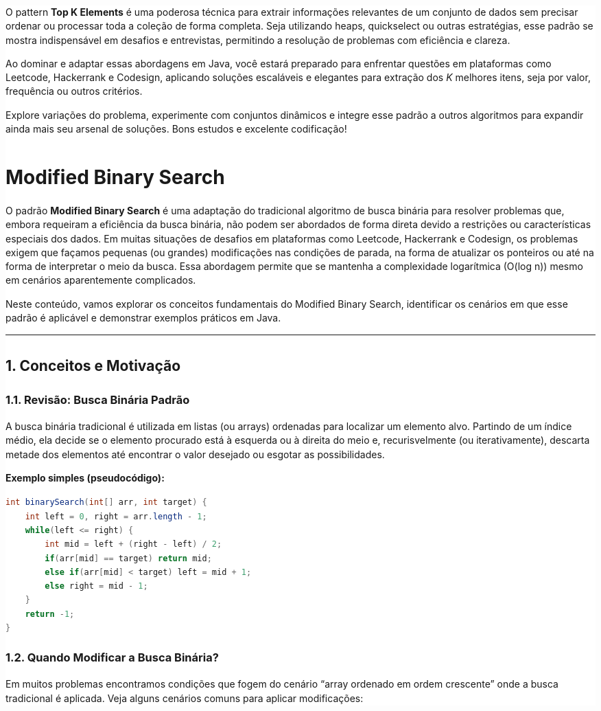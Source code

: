 O pattern **Top K Elements** é uma poderosa técnica para extrair informações relevantes de um conjunto de dados sem precisar ordenar ou processar toda a coleção de forma completa. Seja utilizando heaps, quickselect ou outras estratégias, esse padrão se mostra indispensável em desafios e entrevistas, permitindo a resolução de problemas com eficiência e clareza.

Ao dominar e adaptar essas abordagens em Java, você estará preparado para enfrentar questões em plataformas como Leetcode, Hackerrank e Codesign, aplicando soluções escaláveis e elegantes para extração dos *K* melhores itens, seja por valor, frequência ou outros critérios.  

Explore variações do problema, experimente com conjuntos dinâmicos e integre esse padrão a outros algoritmos para expandir ainda mais seu arsenal de soluções. Bons estudos e excelente codificação!

# Modified Binary Search
O padrão **Modified Binary Search** é uma adaptação do tradicional algoritmo de busca binária para resolver problemas que, embora requeiram a eficiência da busca binária, não podem ser abordados de forma direta devido a restrições ou características especiais dos dados. Em muitas situações de desafios em plataformas como Leetcode, Hackerrank e Codesign, os problemas exigem que façamos pequenas (ou grandes) modificações nas condições de parada, na forma de atualizar os ponteiros ou até na forma de interpretar o meio da busca. Essa abordagem permite que se mantenha a complexidade logarítmica (O(log n)) mesmo em cenários aparentemente complicados.

Neste conteúdo, vamos explorar os conceitos fundamentais do Modified Binary Search, identificar os cenários em que esse padrão é aplicável e demonstrar exemplos práticos em Java.

---

## 1. Conceitos e Motivação

### 1.1. Revisão: Busca Binária Padrão

A busca binária tradicional é utilizada em listas (ou arrays) ordenadas para localizar um elemento alvo. Partindo de um índice médio, ela decide se o elemento procurado está à esquerda ou à direita do meio e, recurisvelmente (ou iterativamente), descarta metade dos elementos até encontrar o valor desejado ou esgotar as possibilidades.

**Exemplo simples (pseudocódigo):**

```java
int binarySearch(int[] arr, int target) {
    int left = 0, right = arr.length - 1;
    while(left <= right) {
        int mid = left + (right - left) / 2;
        if(arr[mid] == target) return mid;
        else if(arr[mid] < target) left = mid + 1;
        else right = mid - 1;
    }
    return -1;
}
```

### 1.2. Quando Modificar a Busca Binária?

Em muitos problemas encontramos condições que fogem do cenário “array ordenado em ordem crescente” onde a busca tradicional é aplicada. Veja alguns cenários comuns para aplicar modificações:
